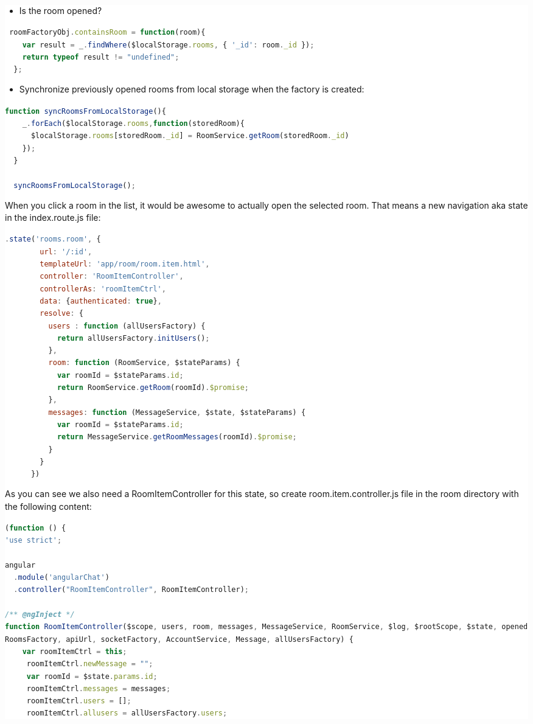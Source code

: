 * Is the room opened?
``` javascript
 roomFactoryObj.containsRoom = function(room){
    var result = _.findWhere($localStorage.rooms, { '_id': room._id });
    return typeof result != "undefined";
  };
```

* Synchronize previously opened rooms from local storage when the factory is created:

``` javascript
function syncRoomsFromLocalStorage(){
    _.forEach($localStorage.rooms,function(storedRoom){
      $localStorage.rooms[storedRoom._id] = RoomService.getRoom(storedRoom._id)
    });
  }

  syncRoomsFromLocalStorage();
``` 

When you click a room in the list, it would be awesome to actually open the selected room. That means a new navigation aka state in the index.route.js file:

``` javascript
.state('rooms.room', {
        url: '/:id',
        templateUrl: 'app/room/room.item.html',
        controller: 'RoomItemController',
        controllerAs: 'roomItemCtrl',
        data: {authenticated: true},
        resolve: {
          users : function (allUsersFactory) {
            return allUsersFactory.initUsers();
          },
          room: function (RoomService, $stateParams) {
            var roomId = $stateParams.id;
            return RoomService.getRoom(roomId).$promise;
          },
          messages: function (MessageService, $state, $stateParams) {
            var roomId = $stateParams.id;
            return MessageService.getRoomMessages(roomId).$promise;
          }
        }
      })
``` 

As you can see we also need a RoomItemController for this state, so create room.item.controller.js file in the room directory with the following content:

``` javascript
(function () {
'use strict';

angular
  .module('angularChat')
  .controller("RoomItemController", RoomItemController);

/** @ngInject */
function RoomItemController($scope, users, room, messages, MessageService, RoomService, $log, $rootScope, $state, openedRoomsFactory, apiUrl, socketFactory, AccountService, Message, allUsersFactory) {
    var roomItemCtrl = this;
     roomItemCtrl.newMessage = "";
     var roomId = $state.params.id;
     roomItemCtrl.messages = messages;
     roomItemCtrl.users = [];
     roomItemCtrl.allusers = allUsersFactory.users;

```